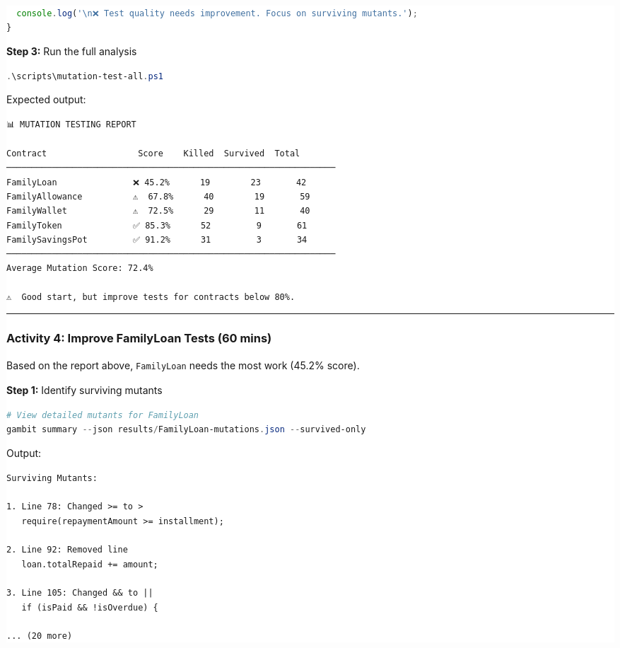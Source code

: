 ```typescript
  console.log('\n❌ Test quality needs improvement. Focus on surviving mutants.');
}
```

**Step 3:** Run the full analysis

```powershell
.\scripts\mutation-test-all.ps1
```

Expected output:
```
📊 MUTATION TESTING REPORT

Contract                  Score    Killed  Survived  Total
─────────────────────────────────────────────────────────────────
FamilyLoan               ❌ 45.2%      19        23       42
FamilyAllowance          ⚠️  67.8%      40        19       59
FamilyWallet             ⚠️  72.5%      29        11       40
FamilyToken              ✅ 85.3%      52         9       61
FamilySavingsPot         ✅ 91.2%      31         3       34
─────────────────────────────────────────────────────────────────
Average Mutation Score: 72.4%

⚠️  Good start, but improve tests for contracts below 80%.
```

---

### Activity 4: Improve FamilyLoan Tests (60 mins)

Based on the report above, `FamilyLoan` needs the most work (45.2% score).

**Step 1:** Identify surviving mutants

```powershell
# View detailed mutants for FamilyLoan
gambit summary --json results/FamilyLoan-mutations.json --survived-only
```

Output:
```
Surviving Mutants:

1. Line 78: Changed >= to >
   require(repaymentAmount >= installment);

2. Line 92: Removed line
   loan.totalRepaid += amount;

3. Line 105: Changed && to ||
   if (isPaid && !isOverdue) {

... (20 more)
```
